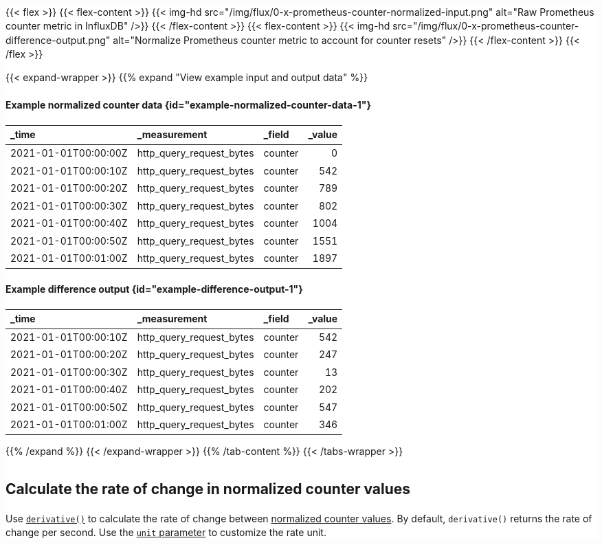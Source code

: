{{< flex >}}
{{< flex-content >}}
{{< img-hd src="/img/flux/0-x-prometheus-counter-normalized-input.png" alt="Raw Prometheus counter metric in InfluxDB" />}}
{{< /flex-content >}}
{{< flex-content >}}
{{< img-hd src="/img/flux/0-x-prometheus-counter-difference-output.png" alt="Normalize Prometheus counter metric to account for counter resets" />}}
{{< /flex-content >}}
{{< /flex >}}

{{< expand-wrapper >}}
{{% expand "View example input and output data" %}}

#### Example normalized counter data {id="example-normalized-counter-data-1"}
| _time                | _measurement             | _field  | _value |
| :------------------- | :----------------------- | :------ | -----: |
| 2021-01-01T00:00:00Z | http_query_request_bytes | counter |      0 |
| 2021-01-01T00:00:10Z | http_query_request_bytes | counter |    542 |
| 2021-01-01T00:00:20Z | http_query_request_bytes | counter |    789 |
| 2021-01-01T00:00:30Z | http_query_request_bytes | counter |    802 |
| 2021-01-01T00:00:40Z | http_query_request_bytes | counter |   1004 |
| 2021-01-01T00:00:50Z | http_query_request_bytes | counter |   1551 |
| 2021-01-01T00:01:00Z | http_query_request_bytes | counter |   1897 |

#### Example difference output {id="example-difference-output-1"}
| _time                | _measurement             | _field  | _value |
| :------------------- | :----------------------- | :------ | -----: |
| 2021-01-01T00:00:10Z | http_query_request_bytes | counter |    542 |
| 2021-01-01T00:00:20Z | http_query_request_bytes | counter |    247 |
| 2021-01-01T00:00:30Z | http_query_request_bytes | counter |     13 |
| 2021-01-01T00:00:40Z | http_query_request_bytes | counter |    202 |
| 2021-01-01T00:00:50Z | http_query_request_bytes | counter |    547 |
| 2021-01-01T00:01:00Z | http_query_request_bytes | counter |    346 |

{{% /expand %}}
{{< /expand-wrapper >}}
{{% /tab-content %}}
{{< /tabs-wrapper >}}

## Calculate the rate of change in normalized counter values
Use [`derivative()`](/flux/v0.x/stdlib/universe/derivative/) to calculate the rate
of change between [normalized counter values](#normalize-counter-resets).
By default, `derivative()` returns the rate of change per second.
Use the [`unit` parameter](/flux/v0.x/stdlib/universe/derivative/#unit) to
customize the rate unit.
